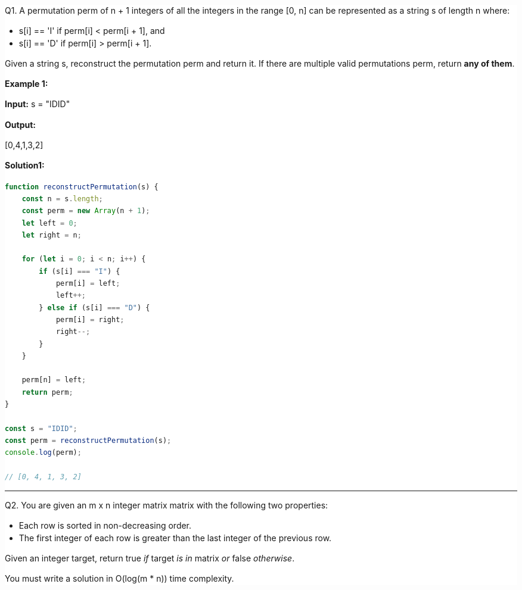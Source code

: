 Q1. A permutation perm of n + 1 integers of all the integers in the range [0, n] can be represented as a string s of length n where:

- s[i] == 'I' if perm[i] < perm[i + 1], and
- s[i] == 'D' if perm[i] > perm[i + 1].

Given a string s, reconstruct the permutation perm and return it. If there are multiple valid permutations perm, return **any of them**.

**Example 1:**

**Input:** s = "IDID"

**Output:**

[0,4,1,3,2]

**Solution1:**

```javascript
function reconstructPermutation(s) {
	const n = s.length;
	const perm = new Array(n + 1);
	let left = 0;
	let right = n;

	for (let i = 0; i < n; i++) {
		if (s[i] === "I") {
			perm[i] = left;
			left++;
		} else if (s[i] === "D") {
			perm[i] = right;
			right--;
		}
	}

	perm[n] = left;
	return perm;
}

const s = "IDID";
const perm = reconstructPermutation(s);
console.log(perm);

// [0, 4, 1, 3, 2]
```

---

Q2. You are given an m x n integer matrix matrix with the following two properties:

- Each row is sorted in non-decreasing order.
- The first integer of each row is greater than the last integer of the previous row.

Given an integer target, return true _if_ target _is in_ matrix _or_ false _otherwise_.

You must write a solution in O(log(m \* n)) time complexity.

